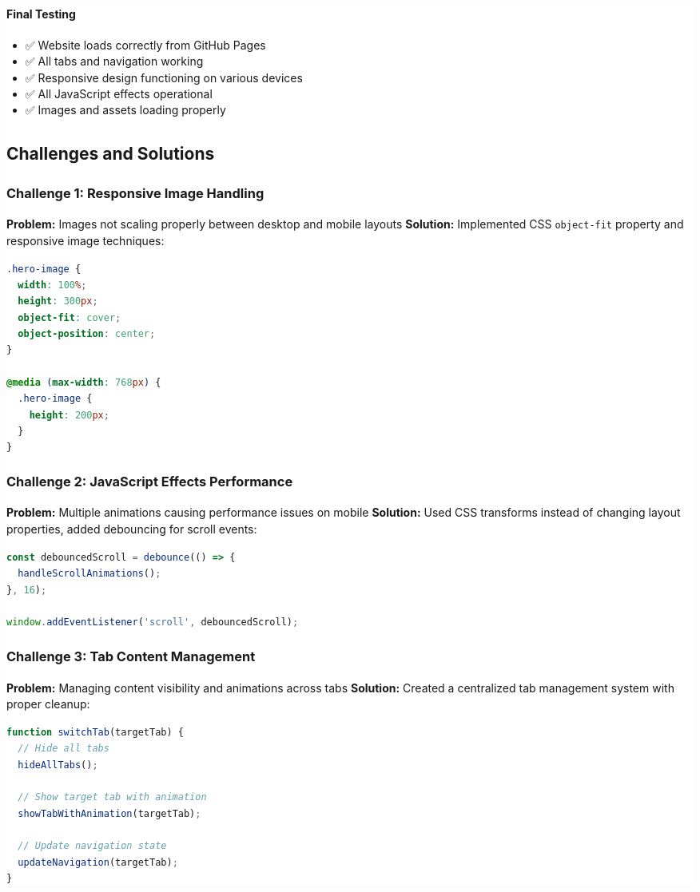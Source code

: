 #### Final Testing
- ✅ Website loads correctly from GitHub Pages
- ✅ All tabs and navigation working
- ✅ Responsive design functioning on various devices
- ✅ All JavaScript effects operational
- ✅ Images and assets loading properly

## Challenges and Solutions

### Challenge 1: Responsive Image Handling
**Problem:** Images not scaling properly between desktop and mobile layouts
**Solution:** Implemented CSS `object-fit` property and responsive image techniques:
```css
.hero-image {
  width: 100%;
  height: 300px;
  object-fit: cover;
  object-position: center;
}

@media (max-width: 768px) {
  .hero-image {
    height: 200px;
  }
}
```

### Challenge 2: JavaScript Effects Performance
**Problem:** Multiple animations causing performance issues on mobile
**Solution:** Used CSS transforms instead of changing layout properties, added debouncing for scroll events:
```javascript
const debouncedScroll = debounce(() => {
  handleScrollAnimations();
}, 16);

window.addEventListener('scroll', debouncedScroll);
```

### Challenge 3: Tab Content Management
**Problem:** Managing content visibility and animations across tabs
**Solution:** Created a centralized tab management system with proper cleanup:
```javascript
function switchTab(targetTab) {
  // Hide all tabs
  hideAllTabs();
  
  // Show target tab with animation
  showTabWithAnimation(targetTab);
  
  // Update navigation state
  updateNavigation(targetTab);
}
```
